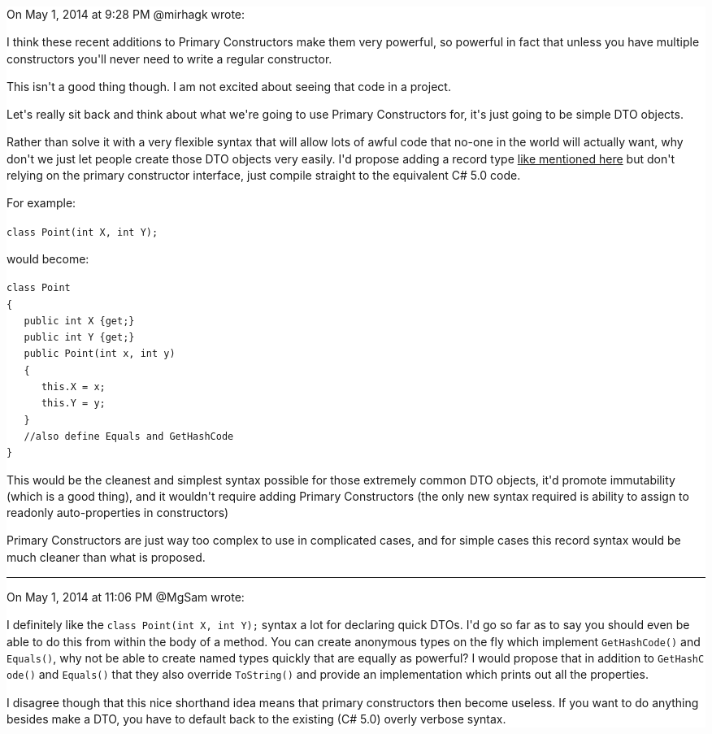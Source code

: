 
On May 1, 2014 at 9:28 PM @mirhagk wrote:

I think these recent additions to Primary Constructors make them very powerful, so powerful in fact that unless you have multiple constructors you'll never need to write a regular constructor.

This isn't a good thing though. I am not excited about seeing that code in a project.

Let's really sit back and think about what we're going to use Primary Constructors for, it's just going to be simple DTO objects.

Rather than solve it with a very flexible syntax that will allow lots of awful code that no-one in the world will actually want, why don't we just let people create those DTO objects very easily. I'd propose adding a record type [like mentioned here](https://roslyn.codeplex.com/discussions/543522) but don't relying on the primary constructor interface, just compile straight to the equivalent C# 5.0 code.

For example:

```
class Point(int X, int Y);
```

would become:

```
class Point
{
   public int X {get;}
   public int Y {get;}
   public Point(int x, int y)
   {
      this.X = x;
      this.Y = y;
   }
   //also define Equals and GetHashCode
}
```

This would be the cleanest and simplest syntax possible for those extremely common DTO objects, it'd promote immutability (which is a good thing), and it wouldn't require adding Primary Constructors (the only new syntax required is ability to assign to readonly auto-properties in constructors)

Primary Constructors are just way too complex to use in complicated cases, and for simple cases this record syntax would be much cleaner than what is proposed.

---

On May 1, 2014 at 11:06 PM @MgSam wrote:

I definitely like the `class Point(int X, int Y);` syntax a lot for declaring quick DTOs. I'd go so far as to say you should even be able to do this from within the body of a method. You can create anonymous types on the fly which implement `GetHashCode()` and `Equals()`, why not be able to create named types quickly that are equally as powerful? I would propose that in addition to `GetHashCode()` and `Equals()` that they also override `ToString()` and provide an implementation which prints out all the properties.

I disagree though that this nice shorthand idea means that primary constructors then become useless. If you want to do anything besides make a DTO, you have to default back to the existing (C# 5.0) overly verbose syntax. 
